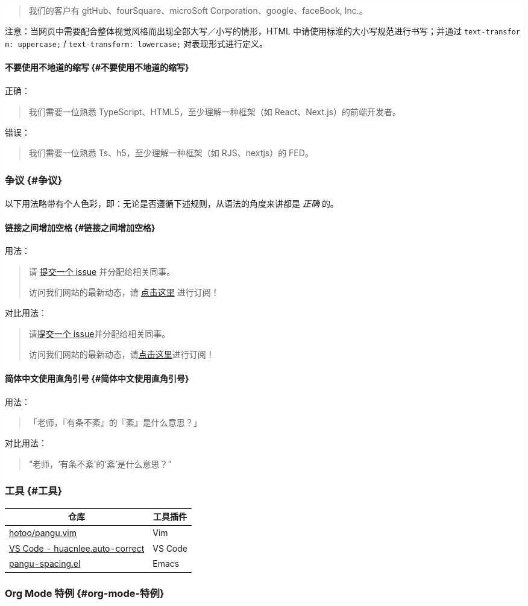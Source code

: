 > 我们的客户有 gitHub、fourSquare、microSoft Corporation、google、faceBook, Inc.。

注意：当网页中需要配合整体视觉风格而出现全部大写／小写的情形，HTML 中请使用标淮的大小写规范进行书写；并通过 `text-transform: uppercase;` / `text-transform: lowercase;` 对表现形式进行定义。


#### 不要使用不地道的缩写 {#不要使用不地道的缩写}

正确：

> 我们需要一位熟悉 TypeScript、HTML5，至少理解一种框架（如 React、Next.js）的前端开发者。

错误：

> 我们需要一位熟悉 Ts、h5，至少理解一种框架（如 RJS、nextjs）的 FED。


### 争议 {#争议}

以下用法略带有个人色彩，即：无论是否遵循下述规则，从语法的角度来讲都是 _正确_ 的。


#### 链接之间增加空格 {#链接之间增加空格}

用法：

> 请 [提交一个 issue](https://github.com/lujun9972/emacs-document/issues/new/choose) 并分配给相关同事。
>
> 访问我们网站的最新动态，请 [点击这里](https://github.com/lujun9972/emacs-document/issues/new/choose) 进行订阅！

对比用法：

> 请[提交一个 issue](https://github.com/lujun9972/emacs-document/issues/new/choose)并分配给相关同事。
>
> 访问我们网站的最新动态，请[点击这里](https://github.com/lujun9972/emacs-document/issues/new/choose)进行订阅！


#### 简体中文使用直角引号 {#简体中文使用直角引号}

用法：

> 「老师，『有条不紊』的『紊』是什么意思？」

对比用法：

> “老师，‘有条不紊’的‘紊’是什么意思？”


### 工具 {#工具}

| 仓库                                                                                                         | 工具插件 |
|------------------------------------------------------------------------------------------------------------|------|
| [hotoo/pangu.vim](https://github.com/hotoo/pangu.vim)                                                        | Vim     |
| [VS Code - huacnlee.auto-correct](https://marketplace.visualstudio.com/items?itemName=huacnlee.auto-correct) | VS Code |
| [pangu-spacing.el](https://github.com/coldnew/pangu-spacing)                                                 | Emacs   |


### Org Mode 特例 {#org-mode-特例}
